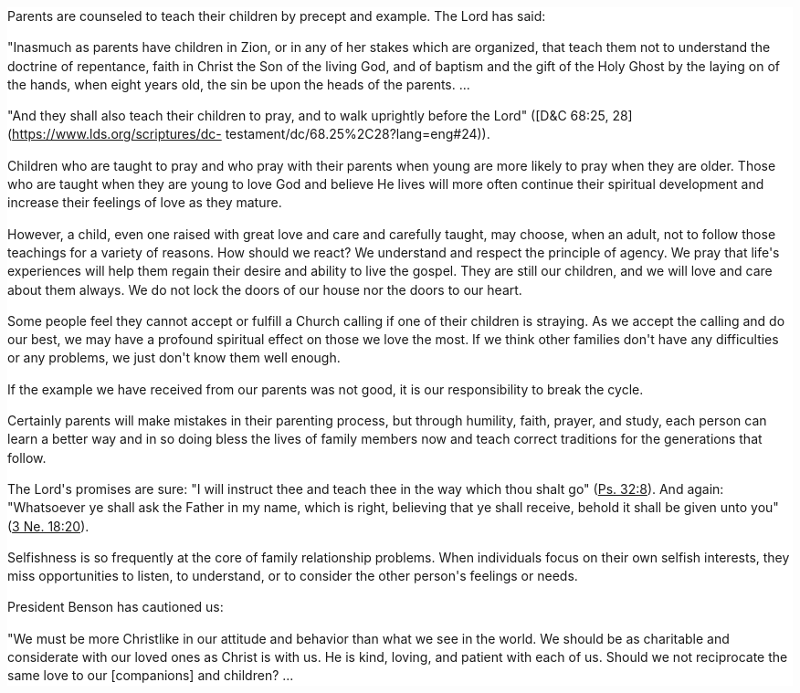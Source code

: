 Parents are counseled to teach their children by precept and example. The Lord
has said:

"Inasmuch as parents have children in Zion, or in any of her stakes which are
organized, that teach them not to understand the doctrine of repentance, faith
in Christ the Son of the living God, and of baptism and the gift of the Holy
Ghost by the laying on of the hands, when eight years old, the sin be upon the
heads of the parents. ...

"And they shall also teach their children to pray, and to walk uprightly
before the Lord" ([D&amp;C 68:25, 28](https://www.lds.org/scriptures/dc-
testament/dc/68.25%2C28?lang=eng#24)).

Children who are taught to pray and who pray with their parents when young are
more likely to pray when they are older. Those who are taught when they are
young to love God and believe He lives will more often continue their
spiritual development and increase their feelings of love as they mature.

However, a child, even one raised with great love and care and carefully
taught, may choose, when an adult, not to follow those teachings for a variety
of reasons. How should we react? We understand and respect the principle of
agency. We pray that life's experiences will help them regain their desire and
ability to live the gospel. They are still our children, and we will love and
care about them always. We do not lock the doors of our house nor the doors to
our heart.

Some people feel they cannot accept or fulfill a Church calling if one of
their children is straying. As we accept the calling and do our best, we may
have a profound spiritual effect on those we love the most. If we think other
families don't have any difficulties or any problems, we just don't know them
well enough.

If the example we have received from our parents was not good, it is our
responsibility to break the cycle.

Certainly parents will make mistakes in their parenting process, but through
humility, faith, prayer, and study, each person can learn a better way and in
so doing bless the lives of family members now and teach correct traditions
for the generations that follow.

The Lord's promises are sure: "I will instruct thee and teach thee in the way
which thou shalt go" ([Ps.
32:8](https://www.lds.org/scriptures/ot/ps/32.8?lang=eng#7)). And again:
"Whatsoever ye shall ask the Father in my name, which is right, believing that
ye shall receive, behold it shall be given unto you" ([3 Ne.
18:20](https://www.lds.org/scriptures/bofm/3-ne/18.20?lang=eng#19)).

Selfishness is so frequently at the core of family relationship problems. When
individuals focus on their own selfish interests, they miss opportunities to
listen, to understand, or to consider the other person's feelings or needs.

President Benson has cautioned us:

"We must be more Christlike in our attitude and behavior than what we see in
the world. We should be as charitable and considerate with our loved ones as
Christ is with us. He is kind, loving, and patient with each of us. Should we
not reciprocate the same love to our [companions] and children? ...
